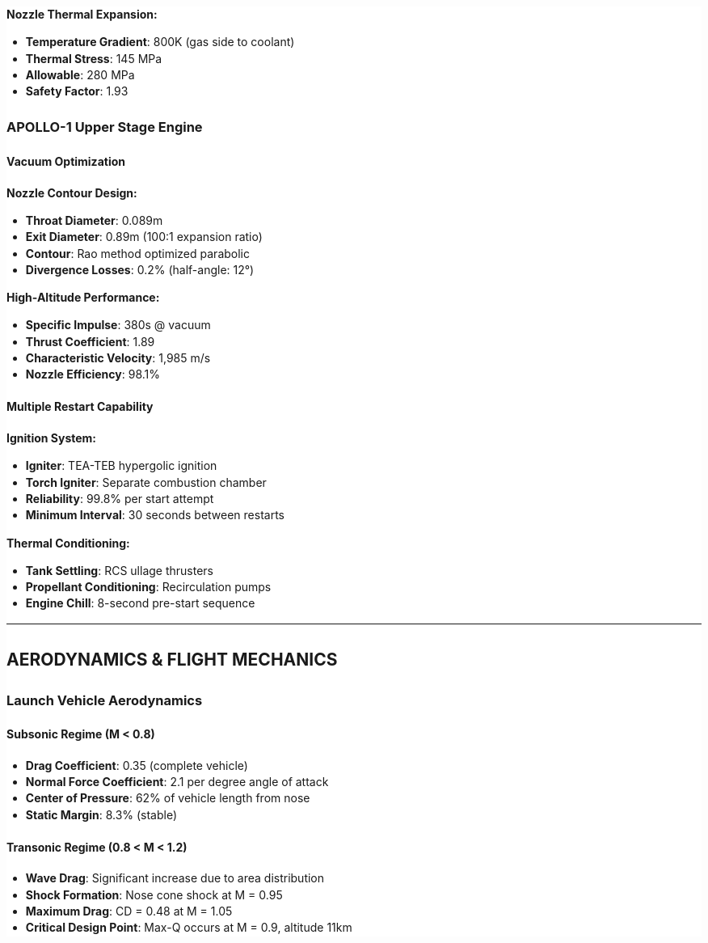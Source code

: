 **Nozzle Thermal Expansion:**
- **Temperature Gradient**: 800K (gas side to coolant)
- **Thermal Stress**: 145 MPa
- **Allowable**: 280 MPa  
- **Safety Factor**: 1.93

### APOLLO-1 Upper Stage Engine

#### Vacuum Optimization

**Nozzle Contour Design:**
- **Throat Diameter**: 0.089m
- **Exit Diameter**: 0.89m (100:1 expansion ratio)
- **Contour**: Rao method optimized parabolic
- **Divergence Losses**: 0.2% (half-angle: 12°)

**High-Altitude Performance:**
- **Specific Impulse**: 380s @ vacuum
- **Thrust Coefficient**: 1.89
- **Characteristic Velocity**: 1,985 m/s
- **Nozzle Efficiency**: 98.1%

#### Multiple Restart Capability

**Ignition System:**
- **Igniter**: TEA-TEB hypergolic ignition
- **Torch Igniter**: Separate combustion chamber
- **Reliability**: 99.8% per start attempt
- **Minimum Interval**: 30 seconds between restarts

**Thermal Conditioning:**
- **Tank Settling**: RCS ullage thrusters
- **Propellant Conditioning**: Recirculation pumps
- **Engine Chill**: 8-second pre-start sequence

---

## AERODYNAMICS & FLIGHT MECHANICS

### Launch Vehicle Aerodynamics

#### Subsonic Regime (M < 0.8)
- **Drag Coefficient**: 0.35 (complete vehicle)
- **Normal Force Coefficient**: 2.1 per degree angle of attack
- **Center of Pressure**: 62% of vehicle length from nose
- **Static Margin**: 8.3% (stable)

#### Transonic Regime (0.8 < M < 1.2)
- **Wave Drag**: Significant increase due to area distribution
- **Shock Formation**: Nose cone shock at M = 0.95
- **Maximum Drag**: CD = 0.48 at M = 1.05
- **Critical Design Point**: Max-Q occurs at M = 0.9, altitude 11km
